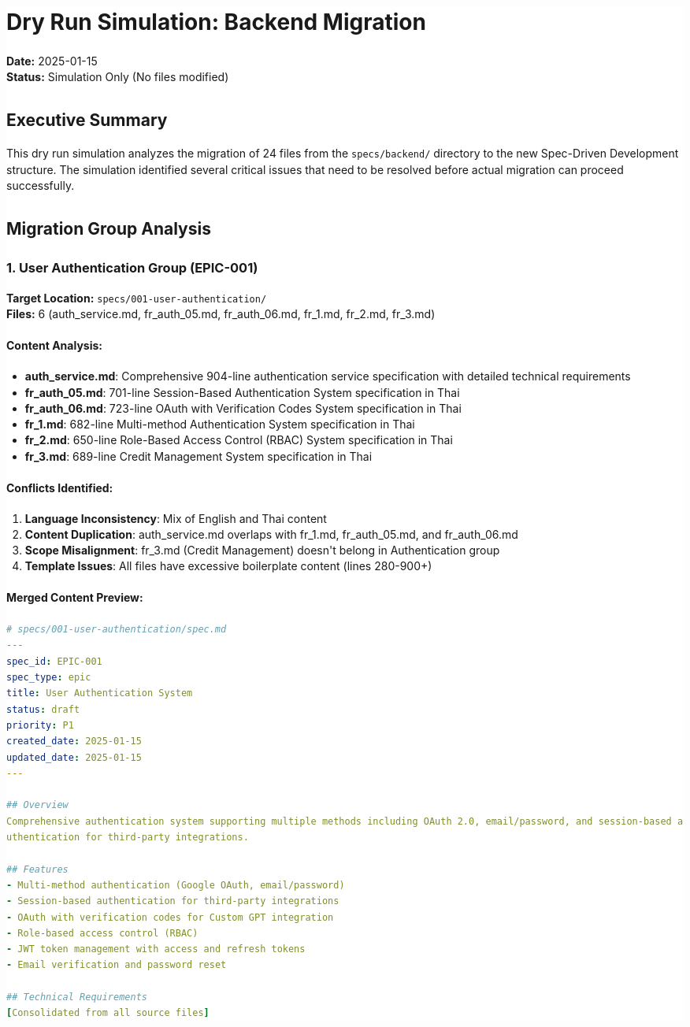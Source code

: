# Dry Run Simulation: Backend Migration

**Date:** 2025-01-15  
**Status:** Simulation Only (No files modified)

## Executive Summary

This dry run simulation analyzes the migration of 24 files from the `specs/backend/` directory to the new Spec-Driven Development structure. The simulation identified several critical issues that need to be resolved before actual migration can proceed successfully.

## Migration Group Analysis

### 1. User Authentication Group (EPIC-001)

**Target Location:** `specs/001-user-authentication/`  
**Files:** 6 (auth_service.md, fr_auth_05.md, fr_auth_06.md, fr_1.md, fr_2.md, fr_3.md)

#### Content Analysis:

- **auth_service.md**: Comprehensive 904-line authentication service specification with detailed technical requirements
- **fr_auth_05.md**: 701-line Session-Based Authentication System specification in Thai
- **fr_auth_06.md**: 723-line OAuth with Verification Codes System specification in Thai
- **fr_1.md**: 682-line Multi-method Authentication System specification in Thai
- **fr_2.md**: 650-line Role-Based Access Control (RBAC) System specification in Thai
- **fr_3.md**: 689-line Credit Management System specification in Thai

#### Conflicts Identified:

1. **Language Inconsistency**: Mix of English and Thai content
2. **Content Duplication**: auth_service.md overlaps with fr_1.md, fr_auth_05.md, and fr_auth_06.md
3. **Scope Misalignment**: fr_3.md (Credit Management) doesn't belong in Authentication group
4. **Template Issues**: All files have excessive boilerplate content (lines 280-900+)

#### Merged Content Preview:

```yaml
# specs/001-user-authentication/spec.md
---
spec_id: EPIC-001
spec_type: epic
title: User Authentication System
status: draft
priority: P1
created_date: 2025-01-15
updated_date: 2025-01-15
---

## Overview
Comprehensive authentication system supporting multiple methods including OAuth 2.0, email/password, and session-based authentication for third-party integrations.

## Features
- Multi-method authentication (Google OAuth, email/password)
- Session-based authentication for third-party integrations
- OAuth with verification codes for Custom GPT integration
- Role-based access control (RBAC)
- JWT token management with access and refresh tokens
- Email verification and password reset

## Technical Requirements
[Consolidated from all source files]
```